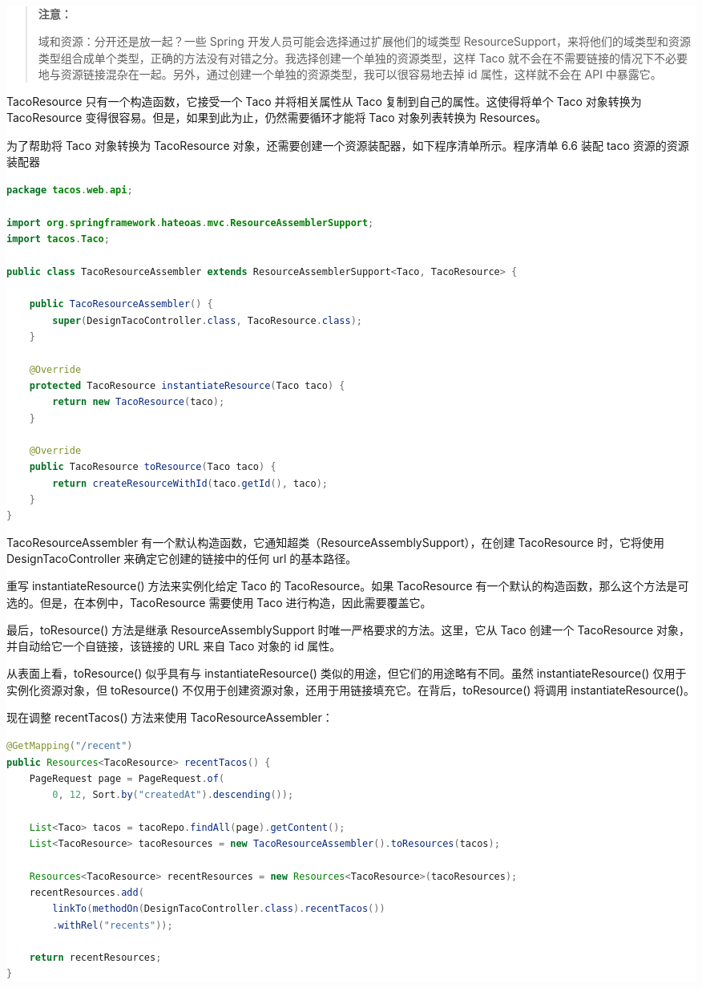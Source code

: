 > **注意：**
>
> 域和资源：分开还是放一起？一些 Spring 开发人员可能会选择通过扩展他们的域类型 ResourceSupport，来将他们的域类型和资源类型组合成单个类型，正确的方法没有对错之分。我选择创建一个单独的资源类型，这样 Taco 就不会在不需要链接的情况下不必要地与资源链接混杂在一起。另外，通过创建一个单独的资源类型，我可以很容易地去掉 id 属性，这样就不会在 API 中暴露它。

TacoResource 只有一个构造函数，它接受一个 Taco 并将相关属性从 Taco 复制到自己的属性。这使得将单个 Taco 对象转换为 TacoResource 变得很容易。但是，如果到此为止，仍然需要循环才能将 Taco 对象列表转换为 Resources<TacoResource>。

为了帮助将 Taco 对象转换为 TacoResource 对象，还需要创建一个资源装配器，如下程序清单所示。程序清单 6.6 装配 taco 资源的资源装配器

```java
package tacos.web.api;

import org.springframework.hateoas.mvc.ResourceAssemblerSupport;
import tacos.Taco;

public class TacoResourceAssembler extends ResourceAssemblerSupport<Taco, TacoResource> {

    public TacoResourceAssembler() {
        super(DesignTacoController.class, TacoResource.class);
    }

    @Override
    protected TacoResource instantiateResource(Taco taco) {
        return new TacoResource(taco);
    }

    @Override
    public TacoResource toResource(Taco taco) {
        return createResourceWithId(taco.getId(), taco);
    }
}
```

TacoResourceAssembler 有一个默认构造函数，它通知超类（ResourceAssemblySupport），在创建 TacoResource 时，它将使用 DesignTacoController 来确定它创建的链接中的任何 url 的基本路径。

重写 instantiateResource() 方法来实例化给定 Taco 的 TacoResource。如果 TacoResource 有一个默认的构造函数，那么这个方法是可选的。但是，在本例中，TacoResource 需要使用 Taco 进行构造，因此需要覆盖它。

最后，toResource() 方法是继承 ResourceAssemblySupport 时唯一严格要求的方法。这里，它从 Taco 创建一个 TacoResource 对象，并自动给它一个自链接，该链接的 URL 来自 Taco 对象的 id 属性。

从表面上看，toResource() 似乎具有与 instantiateResource() 类似的用途，但它们的用途略有不同。虽然 instantiateResource() 仅用于实例化资源对象，但 toResource() 不仅用于创建资源对象，还用于用链接填充它。在背后，toResource() 将调用 instantiateResource()。

现在调整 recentTacos() 方法来使用 TacoResourceAssembler：

```java
@GetMapping("/recent")
public Resources<TacoResource> recentTacos() {
    PageRequest page = PageRequest.of(
        0, 12, Sort.by("createdAt").descending());

    List<Taco> tacos = tacoRepo.findAll(page).getContent();
    List<TacoResource> tacoResources = new TacoResourceAssembler().toResources(tacos);

    Resources<TacoResource> recentResources = new Resources<TacoResource>(tacoResources);
    recentResources.add(
        linkTo(methodOn(DesignTacoController.class).recentTacos())
        .withRel("recents"));

    return recentResources;
}
```
